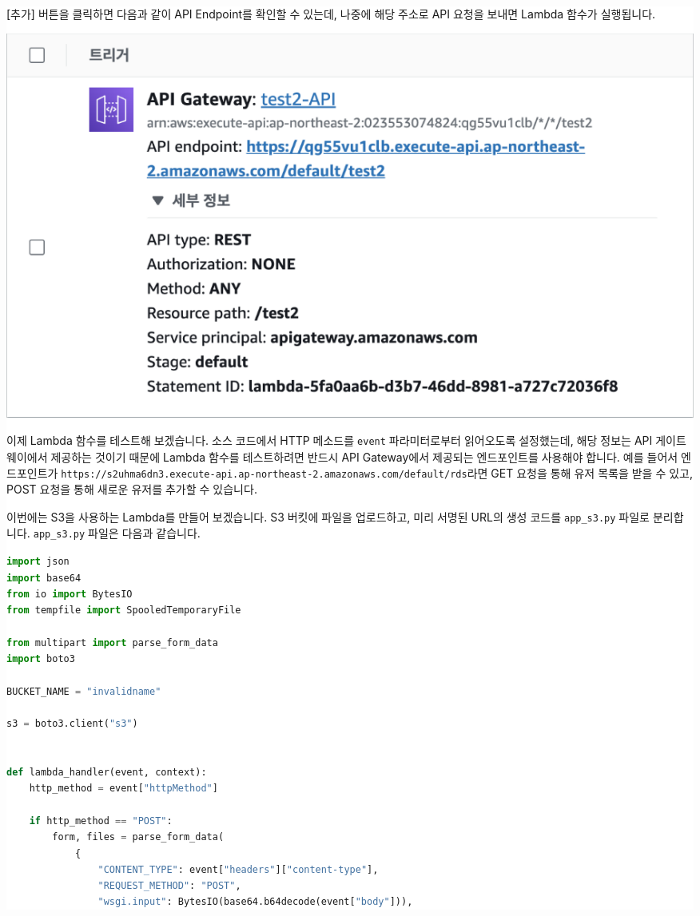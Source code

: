 [추가] 버튼을 클릭하면 다음과 같이 API Endpoint를 확인할 수 있는데,
나중에 해당 주소로 API 요청을 보내면 Lambda 함수가 실행됩니다.

![](media/image118.png)

이제 Lambda 함수를 테스트해 보겠습니다. 소스 코드에서 HTTP 메소드를
`event` 파라미터로부터 읽어오도록 설정했는데, 해당 정보는 API
게이트웨이에서 제공하는 것이기 때문에 Lambda 함수를 테스트하려면 반드시
API Gateway에서 제공되는 엔드포인트를 사용해야 합니다. 예를 들어서
엔드포인트가
`https://s2uhma6dn3.execute-api.ap-northeast-2.amazonaws.com/default/rds`라면
GET 요청을 통해 유저 목록을 받을 수 있고, POST 요청을 통해 새로운 유저를
추가할 수 있습니다.

이번에는 S3을 사용하는 Lambda를 만들어 보겠습니다. S3 버킷에 파일을
업로드하고, 미리 서명된 URL의 생성 코드를 `app_s3.py` 파일로 분리합니다.
`app_s3.py` 파일은 다음과 같습니다.

```python
import json
import base64
from io import BytesIO
from tempfile import SpooledTemporaryFile

from multipart import parse_form_data
import boto3

BUCKET_NAME = "invalidname"

s3 = boto3.client("s3")


def lambda_handler(event, context):
    http_method = event["httpMethod"]

    if http_method == "POST":
        form, files = parse_form_data(
            {
                "CONTENT_TYPE": event["headers"]["content-type"],
                "REQUEST_METHOD": "POST",
                "wsgi.input": BytesIO(base64.b64decode(event["body"])),
```